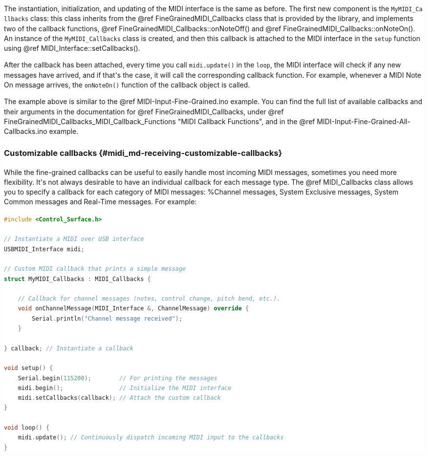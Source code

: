The instantiation, initialization, and updating of the MIDI interface is the 
same as before. The first new component is the `MyMIDI_Callbacks` class: this 
class inherits from the @ref FineGrainedMIDI_Callbacks class that is provided by
the library, and implements two of the callback functions, 
@ref FineGrainedMIDI_Callbacks::onNoteOff() and 
@ref FineGrainedMIDI_Callbacks::onNoteOn().  
An instance of the `MyMIDI_Callbacks` class is created, and then this callback 
is attached to the MIDI interface in the `setup` function using 
@ref MIDI_Interface::setCallbacks().

After the callback has been attached, every time you call `midi.update()` in the 
`loop`, the MIDI interface will check if any new messages have arrived, and if
that's the case, it will call the corresponding callback function. For example,
whenever a MIDI Note On message arrives, the `onNoteOn()` function of the
callback object is called.

The example above is similar to the @ref MIDI-Input-Fine-Grained.ino example. 
You can find the full list of available callbacks and their arguments in the 
documentation for @ref FineGrainedMIDI_Callbacks, under 
@ref FineGrainedMIDI_Callbacks_MIDI_Callback_Functions "MIDI Callback Functions",
and in the @ref MIDI-Input-Fine-Grained-All-Callbacks.ino example.

### Customizable callbacks {#midi_md-receiving-customizable-callbacks}

While the fine-grained callbacks can be useful to easily handle most incoming
MIDI messages, sometimes you need more flexibility. It's not always desirable
to have an individual callback for each message type. The @ref MIDI_Callbacks
class allows you to specify a callback for each category of MIDI messages:
%Channel messages, System Exclusive messages, 
System Common messages and Real-Time messages. For example:

```cpp
#include <Control_Surface.h>
 
// Instantiate a MIDI over USB interface
USBMIDI_Interface midi;
 
// Custom MIDI callback that prints a simple message
struct MyMIDI_Callbacks : MIDI_Callbacks {
 
    // Callback for channel messages (notes, control change, pitch bend, etc.).
    void onChannelMessage(MIDI_Interface &, ChannelMessage) override {
        Serial.println("Channel message received");
    }
 
} callback; // Instantiate a callback
 
void setup() {
    Serial.begin(115200);        // For printing the messages
    midi.begin();                // Initialize the MIDI interface
    midi.setCallbacks(callback); // Attach the custom callback
}
 
void loop() {
    midi.update(); // Continuously dispatch incoming MIDI input to the callbacks
}
```
